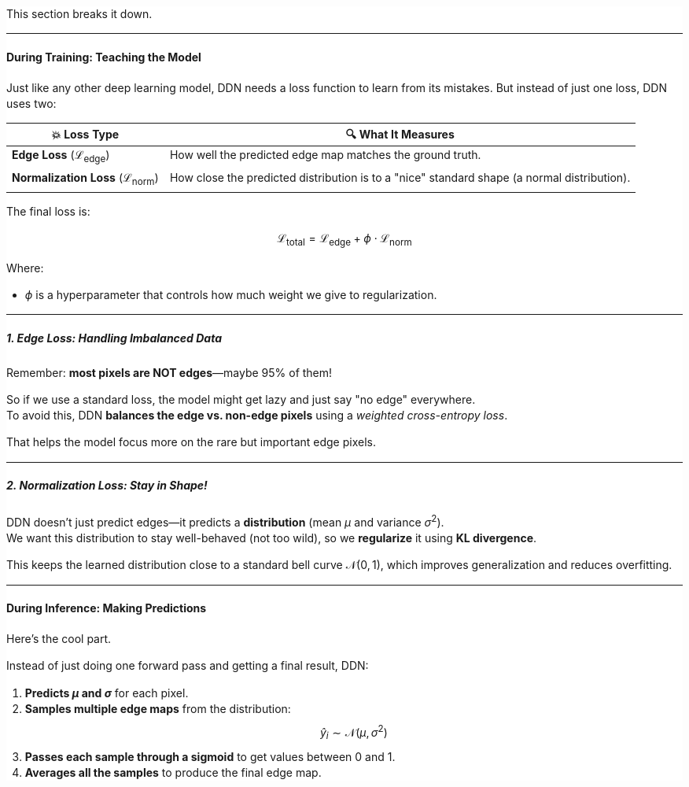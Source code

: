 This section breaks it down.

---

#### During Training: Teaching the Model

Just like any other deep learning model, DDN needs a loss function to learn from its mistakes. But instead of just one loss, DDN uses two:

| 💥 Loss Type                                          | 🔍 What It Measures                                           |
| ---------------------------------------------------- | ------------------------------------------------------------ |
| **Edge Loss** ($\mathcal{L}_{\text{edge}}$)          | How well the predicted edge map matches the ground truth.    |
| **Normalization Loss** ($\mathcal{L}_{\text{norm}}$) | How close the predicted distribution is to a "nice" standard shape (a normal distribution). |

The final loss is:

$$
\mathcal{L}_{\text{total}} = \mathcal{L}_{\text{edge}} + \phi \cdot \mathcal{L}_{\text{norm}}
$$

Where:
- $\phi$ is a hyperparameter that controls how much weight we give to regularization.

---

##### 1. Edge Loss: Handling Imbalanced Data

Remember: **most pixels are NOT edges**—maybe 95% of them!

So if we use a standard loss, the model might get lazy and just say "no edge" everywhere.  
To avoid this, DDN **balances the edge vs. non-edge pixels** using a *weighted cross-entropy loss*.

That helps the model focus more on the rare but important edge pixels.

---

##### 2. Normalization Loss: Stay in Shape!

DDN doesn’t just predict edges—it predicts a **distribution** (mean $\mu$ and variance $\sigma^2$).  
We want this distribution to stay well-behaved (not too wild), so we **regularize** it using **KL divergence**.

This keeps the learned distribution close to a standard bell curve $\mathcal{N}(0, 1)$, which improves generalization and reduces overfitting.

---

#### During Inference: Making Predictions

Here’s the cool part.

Instead of just doing one forward pass and getting a final result, DDN:

1. **Predicts $\mu$ and $\sigma$** for each pixel.
2. **Samples multiple edge maps** from the distribution:
   $$
   \hat{y}_i \sim \mathcal{N}(\mu, \sigma^2)
   $$
3. **Passes each sample through a sigmoid** to get values between 0 and 1.
4. **Averages all the samples** to produce the final edge map.
